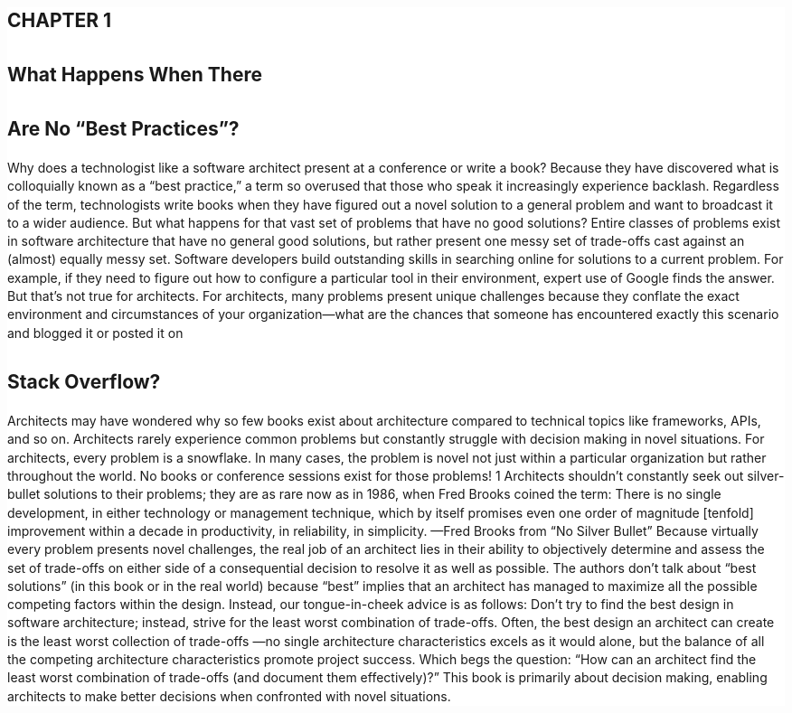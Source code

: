 ## CHAPTER 1

## What Happens When There

## Are No “Best Practices”?

Why does a technologist like a software architect present at a conference or write a
book? Because they have discovered what is colloquially known as a “best practice,” a
term so overused that those who speak it increasingly experience backlash. Regardless
of the term, technologists write books when they have figured out a novel solution to
a general problem and want to broadcast it to a wider audience.
But what happens for that vast set of problems that have no good solutions? Entire
classes of problems exist in software architecture that have no general good solutions,
but rather present one messy set of trade-offs cast against an (almost) equally messy
set.
Software developers build outstanding skills in searching online for solutions to a
current problem. For example, if they need to figure out how to configure a particular
tool in their environment, expert use of Google finds the answer.
But that’s not true for architects.
For architects, many problems present unique challenges because they conflate the
exact environment and circumstances of your organization—what are the chances
that someone has encountered exactly this scenario and blogged it or posted it on

## Stack Overflow?

Architects may have wondered why so few books exist about architecture compared
to technical topics like frameworks, APIs, and so on. Architects rarely experience
common problems but constantly struggle with decision making in novel situations.
For architects, every problem is a snowflake. In many cases, the problem is novel not
just within a particular organization but rather throughout the world. No books or
conference sessions exist for those problems!
1
Architects shouldn’t constantly seek out silver-bullet solutions to their problems; they
are as rare now as in 1986, when Fred Brooks coined the term:
There is no single development, in either technology or management technique, which
by itself promises even one order of magnitude [tenfold] improvement within a decade
in productivity, in reliability, in simplicity.
—Fred Brooks from “No Silver Bullet”
Because virtually every problem presents novel challenges, the real job of an architect
lies in their ability to objectively determine and assess the set of trade-offs on either
side of a consequential decision to resolve it as well as possible. The authors don’t talk
about “best solutions” (in this book or in the real world) because “best” implies that
an architect has managed to maximize all the possible competing factors within the
design. Instead, our tongue-in-cheek advice is as follows:
Don’t try to find the best design in software architecture; instead,
strive for the least worst combination of trade-offs.
Often, the best design an architect can create is the least worst collection of trade-offs
—no single architecture characteristics excels as it would alone, but the balance of all
the competing architecture characteristics promote project success.
Which begs the question: “How can an architect find the least worst combination of
trade-offs (and document them effectively)?” This book is primarily about decision
making, enabling architects to make better decisions when confronted with novel
situations.
